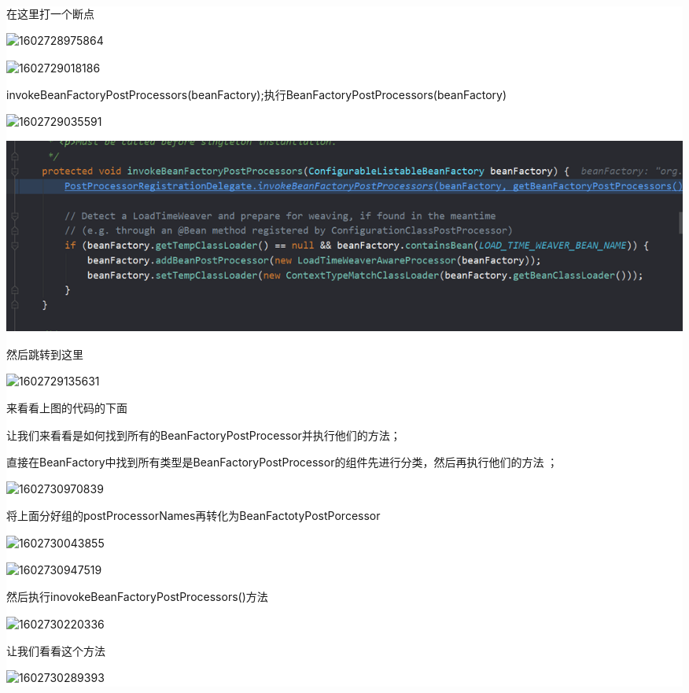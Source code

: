 在这里打一个断点

![1602728975864](https://gitee.com/gu_chun_bo/picture/raw/master/image/20201015102937-262925.png)



![1602729018186](https://gitee.com/gu_chun_bo/picture/raw/master/image/20201015103018-233921.png)

invokeBeanFactoryPostProcessors(beanFactory);执行BeanFactoryPostProcessors(beanFactory)

![1602729035591](https://gitee.com/gu_chun_bo/picture/raw/master/image/20201015103035-224761.png)

![1602729047228](assets/1602729047228.png)

然后跳转到这里

![1602729135631](https://gitee.com/gu_chun_bo/picture/raw/master/image/20201015103217-958159.png)

来看看上图的代码的下面

让我们来看看是如何找到所有的BeanFactoryPostProcessor并执行他们的方法； 

直接在BeanFactory中找到所有类型是BeanFactoryPostProcessor的组件先进行分类，然后再执行他们的方法 ；

![1602730970839](https://gitee.com/gu_chun_bo/picture/raw/master/image/20201015110323-814898.png)

将上面分好组的postProcessorNames再转化为BeanFactotyPostPorcessor

![1602730043855](https://gitee.com/gu_chun_bo/picture/raw/master/image/20201015104724-320527.png)



![1602730947519](https://gitee.com/gu_chun_bo/picture/raw/master/image/20201015110228-939902.png)



然后执行inovokeBeanFactoryPostProcessors()方法

![1602730220336](https://gitee.com/gu_chun_bo/picture/raw/master/image/20201015105021-419734.png)



让我们看看这个方法

![1602730289393](https://gitee.com/gu_chun_bo/picture/raw/master/image/20201015105130-159784.png)
